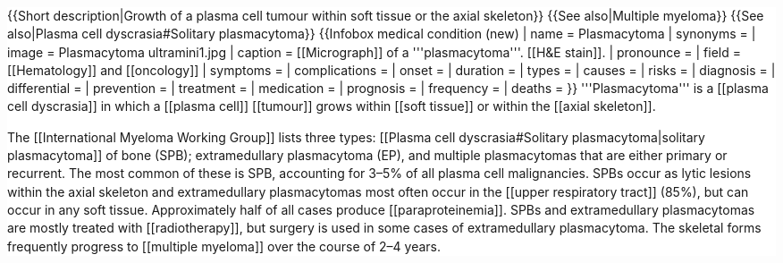 {{Short description|Growth of a plasma cell tumour within soft tissue or the axial skeleton}}
{{See also|Multiple myeloma}}
{{See also|Plasma cell dyscrasia#Solitary plasmacytoma}}
{{Infobox medical condition (new)
| name            = Plasmacytoma
| synonyms        =
| image           = Plasmacytoma ultramini1.jpg
| caption         = [[Micrograph]] of a '''plasmacytoma'''. [[H&E stain]].
| pronounce       =
| field           = [[Hematology]] and [[oncology]]
| symptoms        =
| complications   =
| onset           =
| duration        =
| types           =
| causes          =
| risks           =
| diagnosis       =
| differential    =
| prevention      =
| treatment       =
| medication      =
| prognosis       =
| frequency       =
| deaths          =
}}
'''Plasmacytoma''' is a [[plasma cell dyscrasia]] in which a [[plasma cell]] [[tumour]] grows within [[soft tissue]] or within the [[axial skeleton]].

The [[International Myeloma Working Group]] lists three types: [[Plasma cell dyscrasia#Solitary plasmacytoma|solitary plasmacytoma]] of bone (SPB); extramedullary plasmacytoma (EP), and multiple plasmacytomas that are either primary or recurrent.<ref name="pmid12780789"/> The most common of these is SPB, accounting for 3–5% of all plasma cell malignancies.<ref name="pmid15009059"/> SPBs occur as lytic lesions within the axial skeleton and extramedullary plasmacytomas most often occur in the [[upper respiratory tract]] (85%), but can occur in any soft tissue. Approximately half of all cases produce [[paraproteinemia]]. SPBs and extramedullary plasmacytomas are mostly treated with [[radiotherapy]], but surgery is used in some cases of extramedullary plasmacytoma. The skeletal forms frequently progress to [[multiple myeloma]] over the course of 2–4 years.<ref name="pmid16304406"/>
